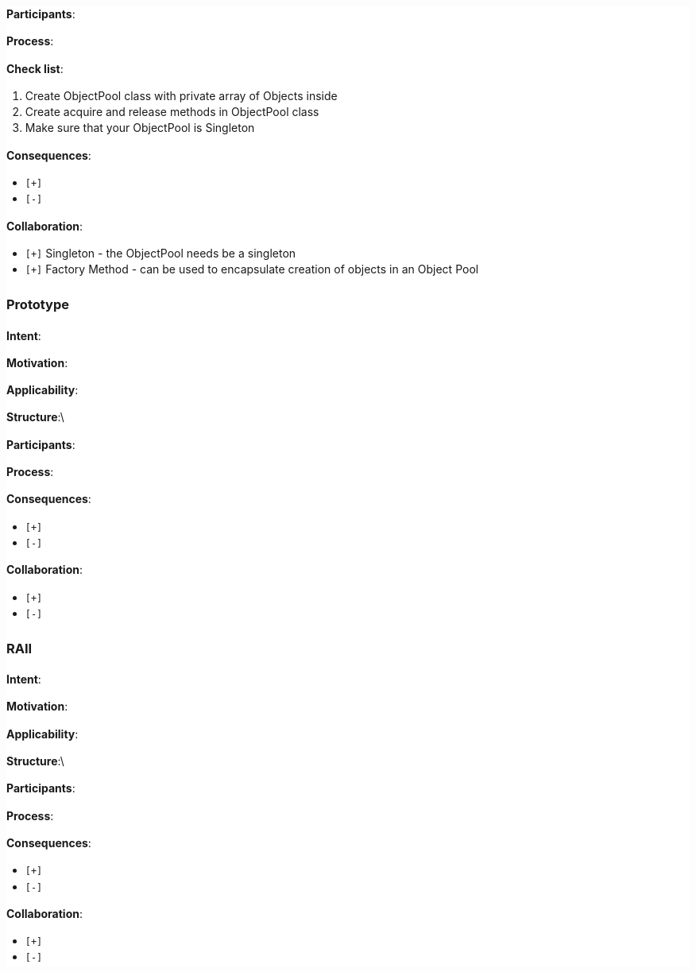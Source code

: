 __Participants__:

__Process__:

__Check list__:
1. Create ObjectPool class with private array of Objects inside
1. Create acquire and release methods in ObjectPool class
1. Make sure that your ObjectPool is Singleton

__Consequences__:
* `[+]`  
* `[-]`  

__Collaboration__:
* `[+]` Singleton - the ObjectPool needs be a singleton
* `[+]` Factory Method - can be used to encapsulate creation of objects in an Object Pool

### Prototype
__Intent__:

__Motivation__:

__Applicability__: 

__Structure__:\

__Participants__:

__Process__:

__Consequences__:
* `[+]`
* `[-]` 

__Collaboration__:
* `[+]` 
* `[-]` 


### RAII
__Intent__:

__Motivation__:

__Applicability__: 

__Structure__:\

__Participants__:

__Process__:

__Consequences__:
* `[+]`  
* `[-]` 

__Collaboration__:
* `[+]` 
* `[-]` 

